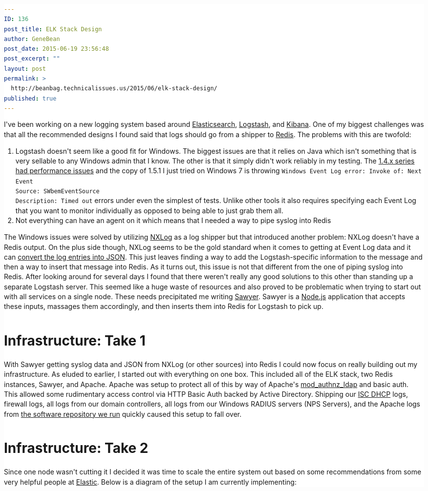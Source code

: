 ```yaml
---
ID: 136
post_title: ELK Stack Design
author: GeneBean
post_date: 2015-06-19 23:56:48
post_excerpt: ""
layout: post
permalink: >
  http://beanbag.technicalissues.us/2015/06/elk-stack-design/
published: true
---
```

I've been working on a new logging system based around <a href="https://www.elastic.co/products/elasticsearch" target="_blank">Elasticsearch</a>, <a href="https://www.elastic.co/products/logstash" target="_blank">Logstash</a>, and <a href="https://www.elastic.co/products/kibana" target="_blank">Kibana</a>. One of my biggest challenges was that all the recommended designs I found said that logs should go from a shipper to <a href="http://redis.io" target="_blank">Redis</a>. The problems with this are twofold:
<ol>
	<li>Logstash doesn't seem like a good fit for Windows. The biggest issues are that it relies on Java which isn't something that is very sellable to any Windows admin that I know. The other is that it simply didn't work reliably in my testing. The <a title="Logstash 1.5.0 GA release notes" href="https://www.elastic.co/blog/logstash-1-5-0-ga-released" target="_blank">1.4.x series had performance issues</a> and the copy of 1.5.1 I just tried on Windows 7 is throwing
<code>Windows Event Log error: Invoke of: NextEvent
Source: SWbemEventSource
Description: Timed out</code>
errors under even the simplest of tests. Unlike other tools it also requires specifying each Event Log that you want to monitor individually as opposed to being able to just grab them all.</li>
	<li>Not everything can have an agent on it which means that I needed a way to pipe syslog into Redis</li>
</ol>
The Windows issues were solved by utilizing <a title="NXLog Community Edition" href="http://nxlog.org/products/nxlog-community-edition" target="_blank">NXLog</a> as a log shipper but that introduced another problem: NXLog doesn't have a Redis output. On the plus side though, NXLog seems to be the gold standard when it comes to getting at Event Log data and it can <a href="http://nxlog.org/docs/nxlog-ce/nxlog-reference-manual.html#xm_json" target="_blank">convert the log entries into JSON</a>. This just leaves finding a way to add the Logstash-specific information to the message and then a way to insert that message into Redis. As it turns out, this issue is not that different from the one of piping syslog into Redis. After looking around for several days I found that there weren't really any good solutions to this other than standing up a separate Logstash server. This seemed like a huge waste of resources and also proved to be problematic when trying to start out with all services on a single node. These needs precipitated me writing <a title="Sawyer on GitHub" href="https://github.com/genebean/sawyer" target="_blank">Sawyer</a>. Sawyer is a <a href="https://nodejs.org/" target="_blank">Node.js</a> application that accepts these inputs, massages them accordingly, and then inserts them into Redis for Logstash to pick up.
<h1>Infrastructure: Take 1</h1>
With Sawyer getting syslog data and JSON from NXLog (or other sources) into Redis I could now focus on really building out my infrastructure. As eluded to earlier, I started out with everything on one box. This included all of the ELK stack, two Redis instances, Sawyer, and Apache. Apache was setup to protect all of this by way of Apache's <a title="Apache mod_authnz_ldap docs" href="http://httpd.apache.org/docs/2.2/mod/mod_authnz_ldap.html" target="_blank">mod_authnz_ldap</a> and basic auth. This allowed some rudimentary access control via HTTP Basic Auth backed by Active Directory. Shipping our <a title="ISC DHCP" href="https://www.isc.org/downloads/dhcp/" target="_blank">ISC DHCP</a> logs, firewall logs, all logs from our domain controllers, all logs from our Windows RADIUS servers (NPS Servers), and the Apache logs from <a title="Reflector: UWG's Software Mirror" href="http://reflector.westga.edu" target="_blank">the software repository we run</a> quickly caused this setup to fall over.
<h1>Infrastructure: Take 2</h1>
Since one node wasn't cutting it I decided it was time to scale the entire system out based on some recommendations from some very helpful people at <a title="Elastic website" href="https://www.elastic.co" target="_blank">Elastic</a>. Below is a diagram of the setup I am currently implementing:
